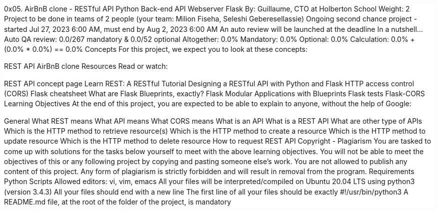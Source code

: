 0x05. AirBnB clone - RESTful API
Python
Back-end
API
Webserver
Flask
 By: Guillaume, CTO at Holberton School
 Weight: 2
 Project to be done in teams of 2 people (your team: Milion Fiseha, Seleshi Geberesellassie)
 Ongoing second chance project - started Jul 27, 2023 6:00 AM, must end by Aug 2, 2023 6:00 AM
 An auto review will be launched at the deadline
In a nutshell…
Auto QA review: 0.0/267 mandatory & 0.0/52 optional
Altogether:  0.0%
Mandatory: 0.0%
Optional: 0.0%
Calculation:  0.0% + (0.0% * 0.0%)  == 0.0%
Concepts
For this project, we expect you to look at these concepts:

REST API
AirBnB clone
Resources
Read or watch:

REST API concept page
Learn REST: A RESTful Tutorial
Designing a RESTful API with Python and Flask
HTTP access control (CORS)
Flask cheatsheet
What are Flask Blueprints, exactly?
Flask
Modular Applications with Blueprints
Flask tests
Flask-CORS
Learning Objectives
At the end of this project, you are expected to be able to explain to anyone, without the help of Google:

General
What REST means
What API means
What CORS means
What is an API
What is a REST API
What are other type of APIs
Which is the HTTP method to retrieve resource(s)
Which is the HTTP method to create a resource
Which is the HTTP method to update resource
Which is the HTTP method to delete resource
How to request REST API
Copyright - Plagiarism
You are tasked to come up with solutions for the tasks below yourself to meet with the above learning objectives.
You will not be able to meet the objectives of this or any following project by copying and pasting someone else’s work.
You are not allowed to publish any content of this project.
Any form of plagiarism is strictly forbidden and will result in removal from the program.
Requirements
Python Scripts
Allowed editors: vi, vim, emacs
All your files will be interpreted/compiled on Ubuntu 20.04 LTS using python3 (version 3.4.3)
All your files should end with a new line
The first line of all your files should be exactly #!/usr/bin/python3
A README.md file, at the root of the folder of the project, is mandatory